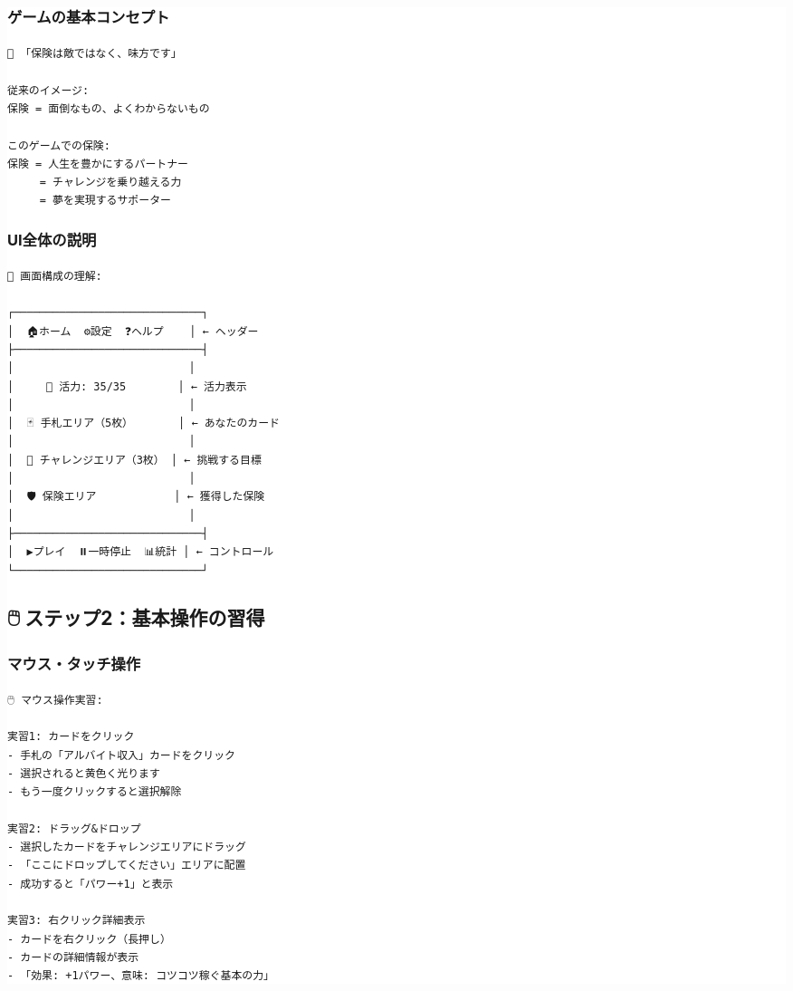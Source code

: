 ### ゲームの基本コンセプト
```
🎯 「保険は敵ではなく、味方です」

従来のイメージ:
保険 = 面倒なもの、よくわからないもの

このゲームでの保険:
保険 = 人生を豊かにするパートナー
     = チャレンジを乗り越える力
     = 夢を実現するサポーター
```

### UI全体の説明
```
📱 画面構成の理解:

┌─────────────────────────────┐
│  🏠ホーム  ⚙️設定  ❓ヘルプ    │ ← ヘッダー
├─────────────────────────────┤
│                           │
│     💚 活力: 35/35        │ ← 活力表示
│                           │
│  🃏 手札エリア（5枚）       │ ← あなたのカード
│                           │
│  🎯 チャレンジエリア（3枚） │ ← 挑戦する目標
│                           │
│  🛡️ 保険エリア            │ ← 獲得した保険
│                           │
├─────────────────────────────┤
│  ▶️プレイ  ⏸️一時停止  📊統計 │ ← コントロール
└─────────────────────────────┘
```

## 🖱️ ステップ2：基本操作の習得

### マウス・タッチ操作
```
🖱️ マウス操作実習:

実習1: カードをクリック
- 手札の「アルバイト収入」カードをクリック
- 選択されると黄色く光ります
- もう一度クリックすると選択解除

実習2: ドラッグ&ドロップ
- 選択したカードをチャレンジエリアにドラッグ
- 「ここにドロップしてください」エリアに配置
- 成功すると「パワー+1」と表示

実習3: 右クリック詳細表示
- カードを右クリック（長押し）
- カードの詳細情報が表示
- 「効果: +1パワー、意味: コツコツ稼ぐ基本の力」
```
